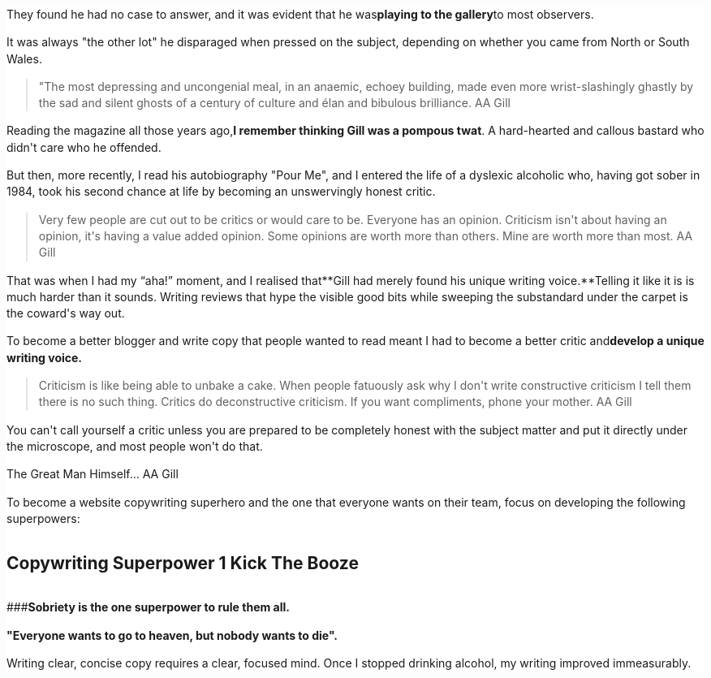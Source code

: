  
They found he had no case to answer, and it was evident that he was**playing to the gallery**to most observers. 

 
It was always "the other lot" he disparaged when pressed on the subject, depending on whether you came from North or South Wales.

 
> "The most depressing and uncongenial meal, in an anaemic, echoey building, made even more wrist-slashingly ghastly by the sad and silent ghosts of a century of culture and élan and bibulous brilliance. AA Gill

 
Reading the magazine all those years ago,**I remember thinking Gill was a pompous twat**. A hard-hearted and callous bastard who didn't care who he offended. 

 
But then, more recently, I read his autobiography "Pour Me", and I entered the life of a dyslexic alcoholic who, having got sober in 1984, took his second chance at life by becoming an unswervingly honest critic.

> Very few people are cut out to be critics or would care to be. Everyone has an opinion. Criticism isn't about having an opinion, it's having a value added opinion. Some opinions are worth more than others. Mine are worth more than most. AA Gill

 
That was when I had my “aha!” moment, and I realised that**Gill had merely found his unique writing voice.**Telling it like it is is much harder than it sounds. Writing reviews that hype the visible good bits while sweeping the substandard under the carpet is the coward's way out. 

 
To become a better blogger and write copy that people wanted to read meant I had to become a better critic and**develop a unique writing voice.**

 
> Criticism is like being able to unbake a cake. When people fatuously ask why I don't write constructive criticism I tell them there is no such thing. Critics do deconstructive criticism. If you want compliments, phone your mother. AA Gill

 
You can't call yourself a critic unless you are prepared to be completely honest with the subject matter and put it directly under the microscope, and most people won't do that. 

 
The Great Man Himself... AA Gill

To become a website copywriting superhero and the one that everyone wants on their team, focus on developing the following superpowers:

## 

## Copywriting Superpower 1 Kick The Booze

## 

###**Sobriety is the one superpower to rule them all.**

 
**"Everyone wants to go to heaven, but nobody wants to die".**

 
Writing clear, concise copy requires a clear, focused mind. Once I stopped drinking alcohol, my writing improved immeasurably. 
